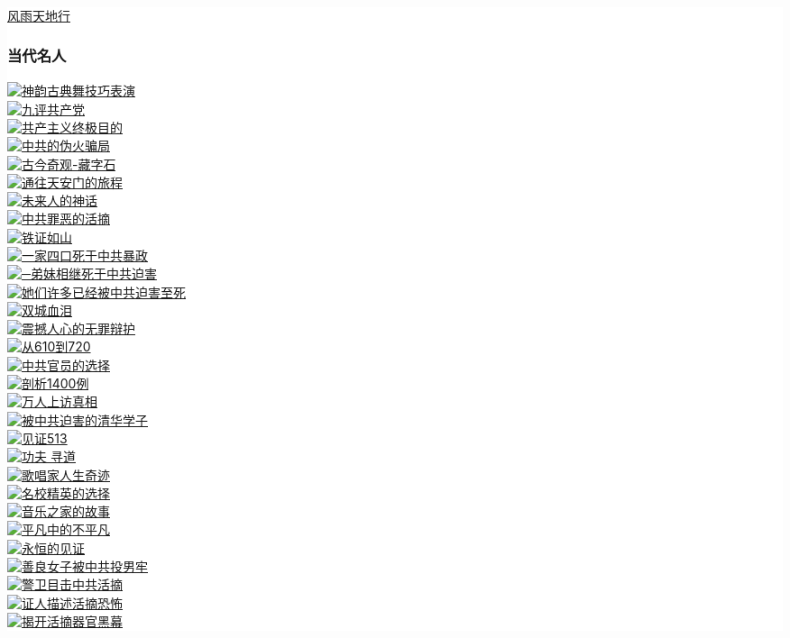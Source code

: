 <a href="https://git.io/fjHp4" rel="nofollow">风雨天地行</a></p></td></tr><tr><td width="707"><h3><p><strong>当代名人</strong></p></h3></td><td VALIGN=TOP rowspan=50><a href="https://git.io/fj9l0" target="_blank"><img width="130" src="https://raw.githubusercontent.com/dwfgyx2217/djy/master/gb/130/gudianwu.jpg" title="神韵古典舞技巧表演" alt="神韵古典舞技巧表演"></a><br><a href="https://git.io/fj9la" target="_blank"><img width="130" src="https://raw.githubusercontent.com/dwfgyx2217/djy/master/gb/130/9ping.jpg" title="九评共产党" alt="九评共产党"></a><br><a href="https://git.io/fj9lr" target="_blank"><img width="130" src="https://raw.githubusercontent.com/dwfgyx2217/djy/master/gb/130/communism.jpg" title="共产主义终极目的" alt="共产主义终极目的"></a><br><a href="https://git.io/fjFNJ" target="_blank"><img width="130" src="https://raw.githubusercontent.com/dwfgyx2217/djy/master/gb/130/weihuo.jpg" title="中共的伪火骗局" alt="中共的伪火骗局"></a><br><a href="https://git.io/fj9lK" target="_blank"><img width="130" src="https://raw.githubusercontent.com/dwfgyx2217/djy/master/gb/130/changzhi.jpg" title="古今奇观-藏字石" alt="古今奇观-藏字石"></a><br><a href="https://git.io/fj9lP" target="_blank"><img width="130" src="https://raw.githubusercontent.com/dwfgyx2217/djy/master/gb/130/tianan.jpg" title="通往天安门的旅程" alt="通往天安门的旅程"></a><br><a href="https://git.io/fj9lX" target="_blank"><img width="130" src="https://raw.githubusercontent.com/dwfgyx2217/djy/master/gb/130/weilai.jpg" title="未来人的神话" alt="未来人的神话"></a><br><a href="https://git.io/fj9l1" target="_blank"><img width="130" src="https://raw.githubusercontent.com/dwfgyx2217/djy/master/gb/130/ji-zy.jpg" title="中共罪恶的活摘" alt="中共罪恶的活摘"></a><br><a href="https://git.io/fj9lM" target="_blank"><img width="130" src="https://raw.githubusercontent.com/dwfgyx2217/djy/master/gb/130/huozhai.jpg" title="铁证如山" alt="铁证如山"></a><br><a href="https://git.io/fj9lD" target="_blank"><img width="130" src="https://raw.githubusercontent.com/dwfgyx2217/djy/master/gb/130/4ke.jpg" title="一家四口死于中共暴政" alt="一家四口死于中共暴政"></a><br><a href="https://git.io/fj9ly" target="_blank"><img width="130" src="https://raw.githubusercontent.com/dwfgyx2217/djy/master/gb/130/jie-di.jpg" title="─弟妹相继死于中共迫害" alt="─弟妹相继死于中共迫害"></a><br><a href="https://git.io/fj9lS" target="_blank"><img width="130" src="https://raw.githubusercontent.com/dwfgyx2217/djy/master/gb/130/ma-sj.jpg" title="她们许多已经被中共迫害至死" alt="她们许多已经被中共迫害至死"></a><br><a href="https://git.io/fj9l9" target="_blank"><img width="130" src="https://raw.githubusercontent.com/dwfgyx2217/djy/master/gb/130/shuan-cxl.jpg" title="双城血泪" alt="双城血泪"></a><br><a href="https://git.io/fj9lH" target="_blank"><img width="130" src="https://raw.githubusercontent.com/dwfgyx2217/djy/master/gb/130/wu-zbh.jpg" title="震撼人心的无罪辩护" alt="震撼人心的无罪辩护"></a><br><a href="https://git.io/fj9lQ" target="_blank"><img width="130" src="https://raw.githubusercontent.com/dwfgyx2217/djy/master/gb/130/6c10-720.jpg" title="从610到720" alt="从610到720"></a><br><a href="https://git.io/fj9l7" target="_blank"><img width="130" src="https://raw.githubusercontent.com/dwfgyx2217/djy/master/gb/130/xian-z.jpg" title="中共官员的选择" alt="中共官员的选择"></a><br><a href="https://git.io/fj9l5" target="_blank"><img width="130" src="https://raw.githubusercontent.com/dwfgyx2217/djy/master/gb/130/1400l.jpg" title="剖析1400例" alt="剖析1400例"></a><br><a href="https://git.io/fj9lb" target="_blank"><img width="130" src="https://raw.githubusercontent.com/dwfgyx2217/djy/master/gb/130/425.jpg" title="万人上访真相" alt="万人上访真相"></a><br><a href="https://git.io/fj9lN" target="_blank"><img width="130" src="https://raw.githubusercontent.com/dwfgyx2217/djy/master/gb/130/qing-h.jpg" title="被中共迫害的清华学子" alt="被中共迫害的清华学子"></a><br><a href="https://git.io/fj9lx" target="_blank"><img width="130" src="https://raw.githubusercontent.com/dwfgyx2217/djy/master/gb/130/jian-z513.jpg" title="见证513" alt="见证513"></a><br><a href="https://git.io/fj9lp" target="_blank"><img width="130" src="https://raw.githubusercontent.com/dwfgyx2217/djy/master/gb/130/gongfu.jpg" title="功夫 寻道" alt="功夫 寻道"></a><br><a href="https://git.io/fj9lh" target="_blank"><img width="130" src="https://raw.githubusercontent.com/dwfgyx2217/djy/master/gb/130/guangguimian.jpg" title="歌唱家人生奇迹" alt="歌唱家人生奇迹"></a><br><a href="https://git.io/fj9lj" target="_blank"><img width="130" src="https://raw.githubusercontent.com/dwfgyx2217/djy/master/gb/130/ming-jjy.jpg" title="名校精英的选择" alt="名校精英的选择"></a><br><a href="https://git.io/fj98e" target="_blank"><img width="130" src="https://raw.githubusercontent.com/dwfgyx2217/djy/master/gb/130/yin-lj.jpg" title="音乐之家的故事" alt="音乐之家的故事"></a><br><a href="https://git.io/fj98v" target="_blank"><img width="130" src="https://raw.githubusercontent.com/dwfgyx2217/djy/master/gb/130/ming-hsf.jpg" title="平凡中的不平凡" alt="平凡中的不平凡"></a><br><a href="https://github.com/dwfgyx2217/www/blob/master/README.md?dfh#9" target="_blank"><img width="130" src="https://raw.githubusercontent.com/dwfgyx2217/djy/master/gb/130/yong-h.jpg" title="永恒的见证"  alt="永恒的见证"></a><br><a href="https://github.com/dwfgyx2217/djy/blob/master/gb/13/9/29/n3974789.md?dfh#1" target="_blank"><img width="130" src="https://raw.githubusercontent.com/dwfgyx2217/djy/master/gb/130/shang-lnz.jpg" title="善良女子被中共投男牢"  alt="善良女子被中共投男牢"></a><br><a href="https://github.com/dwfgyx2217/djy/blob/master/gb/16/3/16/n4663449.md?dfh#1" target="_blank"><img width="130" src="https://raw.githubusercontent.com/dwfgyx2217/djy/master/gb/130/huo-z3.jpg" title="警卫目击中共活摘"  alt="警卫目击中共活摘"></a><br><a href="https://github.com/dwfgyx2217/djy/blob/master/gb/16/8/7/n8177641.md?dfh#1" target="_blank"><img width="130" src="https://raw.githubusercontent.com/dwfgyx2217/djy/master/gb/130/huo-z4.jpg" title="证人描述活摘恐怖"  alt="证人描述活摘恐怖"></a><br><a href="https://github.com/dwfgyx2217/djy/blob/master/gb/10/4/19/n2881569.md?dfh#1" target="_blank"><img width="130" src="https://raw.githubusercontent.com/dwfgyx2217/djy/master/gb/130/huo-z1.jpg" title="揭开活摘器官黑幕"  alt="揭开活摘器官黑幕"></a><br>
